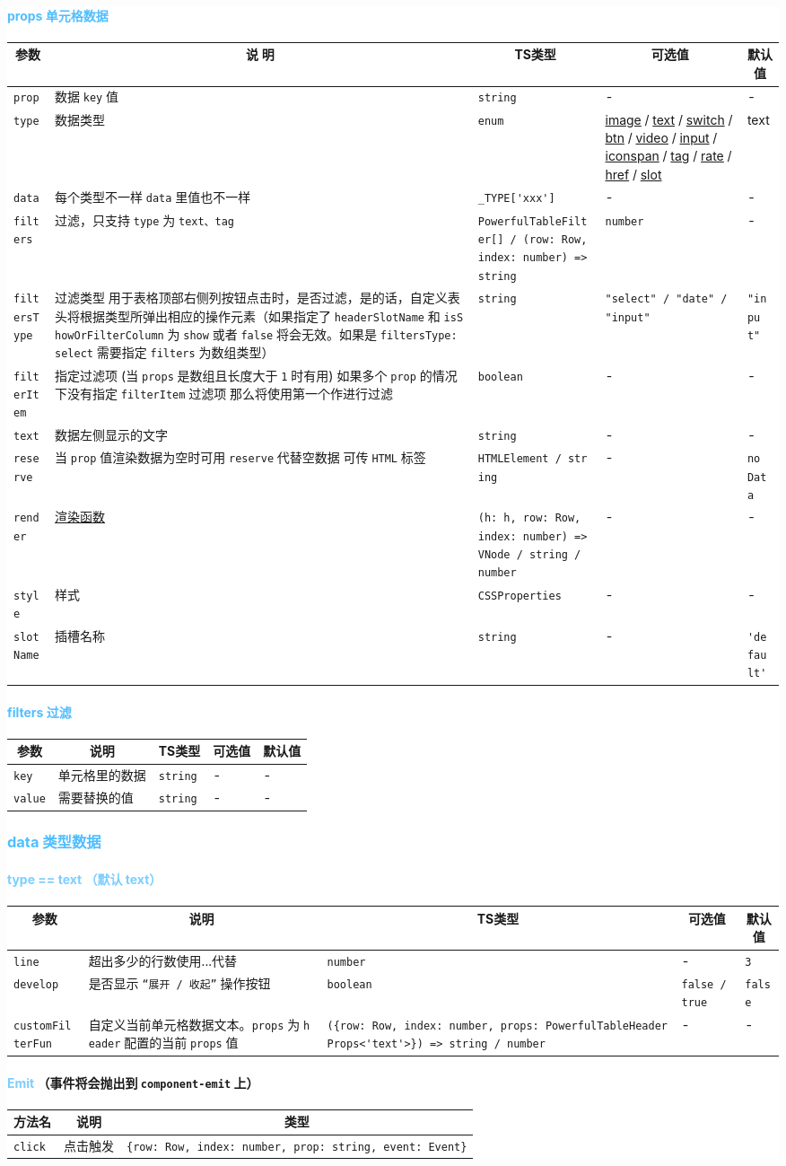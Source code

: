 #### <span style="color: #50BEFF">props 单元格数据</span>

| 参数 | 说 明 | TS类型 | 可选值 | 默认值 |
| ---- | ----- | ----- | ------ | ---- |
| `prop` | 数据 ``key`` 值 | `string` | - | - |
| `type` | 数据类型 | `enum` | <a href='#image'>image</a> / <a href='#text'>text</a> / <a href='#switch'>switch</a> / <a href='#btn'>btn</a> / <a href='#video'>video</a> / <a href='#input'>input</a> / <a href='#iconspan'>iconspan</a> / <a href='#tag'>tag</a> / <a href='#rate'>rate</a> / <a href='#href'>href</a> / <a href='#slot'>slot</a> | text |
| `data` | 每个类型不一样 `data` 里值也不一样 | `_TYPE['xxx']` | - | - |
| `filters` | 过滤，只支持 `type` 为 `text、tag`| `PowerfulTableFilter[] / (row: Row, index: number) => string` | `number`  | -  | -   |
| `filtersType` | 过滤类型 用于表格顶部右侧列按钮点击时，是否过滤，是的话，自定义表头将根据类型所弹出相应的操作元素（如果指定了 `headerSlotName` 和 `isShowOrFilterColumn` 为 `show` 或者 `false` 将会无效。如果是 `filtersType: select` 需要指定 `filters` 为数组类型） | `string` | `"select" / "date" / "input"` | `"input"` |
| `filterItem`  | 指定过滤项 (当 `props` 是数组且长度大于 `1` 时有用) 如果多个 `prop` 的情况下没有指定 `filterItem` 过滤项 那么将使用第一个作进行过滤 | `boolean`  | - | - |
| `text` | 数据左侧显示的文字 | `string` | - | - |
| `reserve` | 当 `prop` 值渲染数据为空时可用 `reserve` 代替空数据 可传 `HTML` 标签  | `HTMLElement / string` | -  | `no Data` |
| `render` | [渲染函数](https://v3.cn.vuejs.org/guide/render-function.html#h-%E5%8F%82%E6%95%B0)  | `(h: h, row: Row, index: number) => VNode / string / number` | -  | - |
| `style` | 样式  | `CSSProperties`   | -   | -  |
| `slotName` | 插槽名称 | `string`  | - | `'default'` |

#### <span style="color: #50BEFF" id='filters'>filters 过滤</span>

| 参数 | 说明 | TS类型 | 可选值 | 默认值 |
| ---- | --- | ------ | ----- | ------ |
| `key` | 单元格里的数据 | `string` | - | - |
| `value` | 需要替换的值 | `string` | - | - |

### <span style="color: #50BEFF">data 类型数据</span>
#### <span style="color: #7CCEFF" id='text'>type == text （默认 text）</span>

| 参数 | 说明 | TS类型 | 可选值 | 默认值 |
| ---- | --- | ------ | ----- | ------ |
| `line` | 超出多少的行数使用...代替 | `number` | - | `3` |
| `develop` | 是否显示 `“展开 / 收起”` 操作按钮 | `boolean` | `false / true` | `false` |
| `customFilterFun` | 自定义当前单元格数据文本。`props` 为 `header` 配置的当前 `props` 值 | `({row: Row, index: number, props: PowerfulTableHeaderProps<'text'>}) => string / number `| - | - |

####  <span style="color: #7CCEFF">Emit</span> （事件将会抛出到 `component-emit` 上）

| 方法名 | 说明 | 类型 |
| ------ | --- | ---- |
| `click` | 点击触发 | `{row: Row, index: number, prop: string, event: Event}` |
